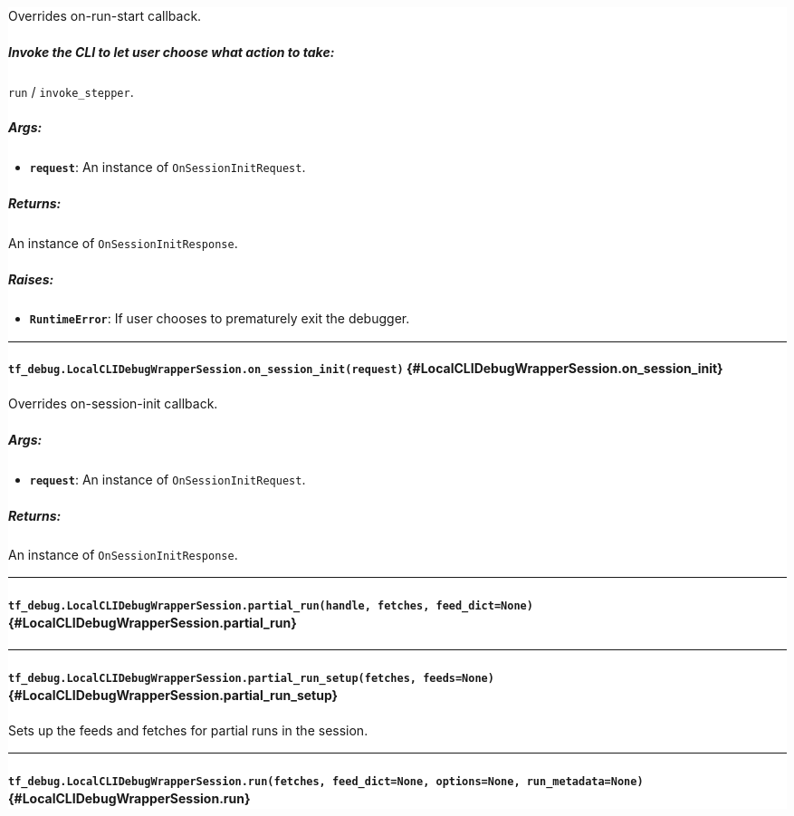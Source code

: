 Overrides on-run-start callback.

##### Invoke the CLI to let user choose what action to take:

  `run` / `invoke_stepper`.

##### Args:


*  <b>`request`</b>: An instance of `OnSessionInitRequest`.

##### Returns:

  An instance of `OnSessionInitResponse`.

##### Raises:


*  <b>`RuntimeError`</b>: If user chooses to prematurely exit the debugger.


- - -

#### `tf_debug.LocalCLIDebugWrapperSession.on_session_init(request)` {#LocalCLIDebugWrapperSession.on_session_init}

Overrides on-session-init callback.

##### Args:


*  <b>`request`</b>: An instance of `OnSessionInitRequest`.

##### Returns:

  An instance of `OnSessionInitResponse`.


- - -

#### `tf_debug.LocalCLIDebugWrapperSession.partial_run(handle, fetches, feed_dict=None)` {#LocalCLIDebugWrapperSession.partial_run}




- - -

#### `tf_debug.LocalCLIDebugWrapperSession.partial_run_setup(fetches, feeds=None)` {#LocalCLIDebugWrapperSession.partial_run_setup}

Sets up the feeds and fetches for partial runs in the session.


- - -

#### `tf_debug.LocalCLIDebugWrapperSession.run(fetches, feed_dict=None, options=None, run_metadata=None)` {#LocalCLIDebugWrapperSession.run}
